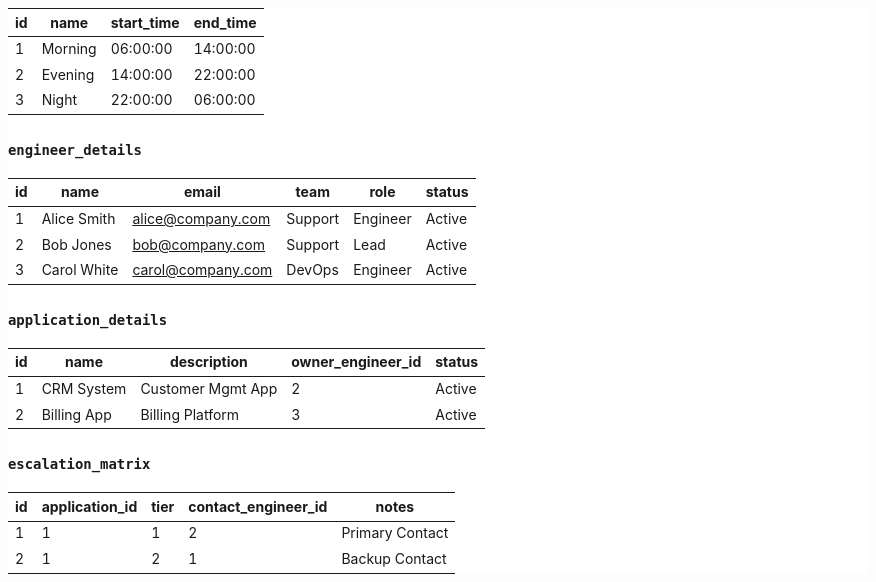 | id | name    | start_time | end_time |
|----|---------|------------|----------|
| 1  | Morning | 06:00:00   | 14:00:00 |
| 2  | Evening | 14:00:00   | 22:00:00 |
| 3  | Night   | 22:00:00   | 06:00:00 |

### `engineer_details`

| id | name         | email              | team    | role     | status  |
|----|--------------|--------------------|---------|----------|---------|
| 1  | Alice Smith  | alice@company.com  | Support | Engineer | Active  |
| 2  | Bob Jones    | bob@company.com    | Support | Lead     | Active  |
| 3  | Carol White  | carol@company.com  | DevOps  | Engineer | Active  |

### `application_details`

| id | name         | description         | owner_engineer_id | status  |
|----|--------------|---------------------|-------------------|---------|
| 1  | CRM System   | Customer Mgmt App   | 2                 | Active  |
| 2  | Billing App  | Billing Platform    | 3                 | Active  |

### `escalation_matrix`

| id | application_id | tier | contact_engineer_id | notes           |
|----|----------------|------|---------------------|------------------|
| 1  | 1              | 1    | 2                   | Primary Contact |
| 2  | 1              | 2    | 1                   | Backup Contact  |
